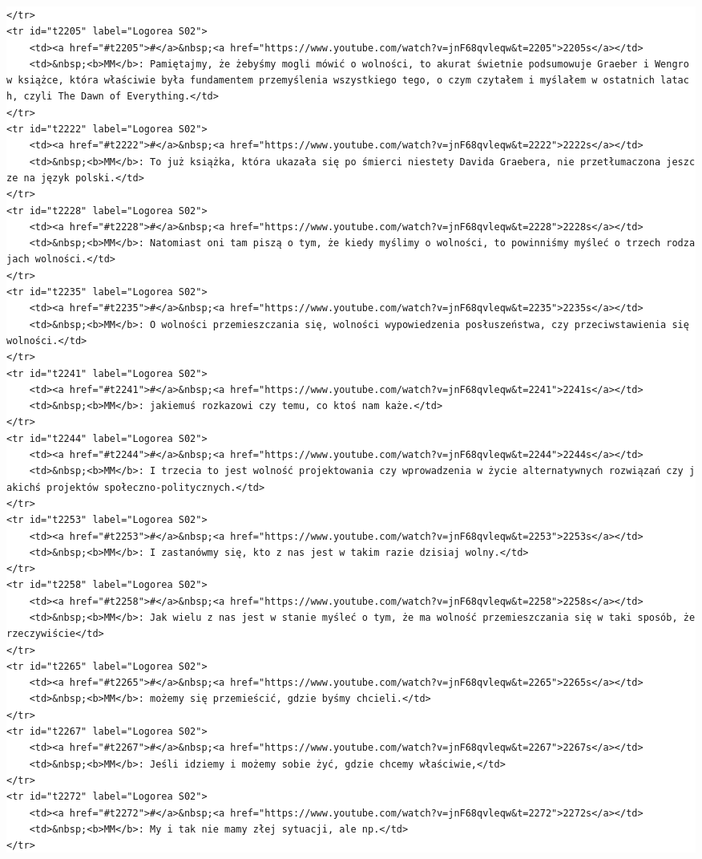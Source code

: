     </tr>
    <tr id="t2205" label="Logorea S02">
        <td><a href="#t2205">#</a>&nbsp;<a href="https://www.youtube.com/watch?v=jnF68qvleqw&t=2205">2205s</a></td>
        <td>&nbsp;<b>MM</b>: Pamiętajmy, że żebyśmy mogli mówić o wolności, to akurat świetnie podsumowuje Graeber i Wengro w książce, która właściwie była fundamentem przemyślenia wszystkiego tego, o czym czytałem i myślałem w ostatnich latach, czyli The Dawn of Everything.</td>
    </tr>
    <tr id="t2222" label="Logorea S02">
        <td><a href="#t2222">#</a>&nbsp;<a href="https://www.youtube.com/watch?v=jnF68qvleqw&t=2222">2222s</a></td>
        <td>&nbsp;<b>MM</b>: To już książka, która ukazała się po śmierci niestety Davida Graebera, nie przetłumaczona jeszcze na język polski.</td>
    </tr>
    <tr id="t2228" label="Logorea S02">
        <td><a href="#t2228">#</a>&nbsp;<a href="https://www.youtube.com/watch?v=jnF68qvleqw&t=2228">2228s</a></td>
        <td>&nbsp;<b>MM</b>: Natomiast oni tam piszą o tym, że kiedy myślimy o wolności, to powinniśmy myśleć o trzech rodzajach wolności.</td>
    </tr>
    <tr id="t2235" label="Logorea S02">
        <td><a href="#t2235">#</a>&nbsp;<a href="https://www.youtube.com/watch?v=jnF68qvleqw&t=2235">2235s</a></td>
        <td>&nbsp;<b>MM</b>: O wolności przemieszczania się, wolności wypowiedzenia posłuszeństwa, czy przeciwstawienia się wolności.</td>
    </tr>
    <tr id="t2241" label="Logorea S02">
        <td><a href="#t2241">#</a>&nbsp;<a href="https://www.youtube.com/watch?v=jnF68qvleqw&t=2241">2241s</a></td>
        <td>&nbsp;<b>MM</b>: jakiemuś rozkazowi czy temu, co ktoś nam każe.</td>
    </tr>
    <tr id="t2244" label="Logorea S02">
        <td><a href="#t2244">#</a>&nbsp;<a href="https://www.youtube.com/watch?v=jnF68qvleqw&t=2244">2244s</a></td>
        <td>&nbsp;<b>MM</b>: I trzecia to jest wolność projektowania czy wprowadzenia w życie alternatywnych rozwiązań czy jakichś projektów społeczno-politycznych.</td>
    </tr>
    <tr id="t2253" label="Logorea S02">
        <td><a href="#t2253">#</a>&nbsp;<a href="https://www.youtube.com/watch?v=jnF68qvleqw&t=2253">2253s</a></td>
        <td>&nbsp;<b>MM</b>: I zastanówmy się, kto z nas jest w takim razie dzisiaj wolny.</td>
    </tr>
    <tr id="t2258" label="Logorea S02">
        <td><a href="#t2258">#</a>&nbsp;<a href="https://www.youtube.com/watch?v=jnF68qvleqw&t=2258">2258s</a></td>
        <td>&nbsp;<b>MM</b>: Jak wielu z nas jest w stanie myśleć o tym, że ma wolność przemieszczania się w taki sposób, że rzeczywiście</td>
    </tr>
    <tr id="t2265" label="Logorea S02">
        <td><a href="#t2265">#</a>&nbsp;<a href="https://www.youtube.com/watch?v=jnF68qvleqw&t=2265">2265s</a></td>
        <td>&nbsp;<b>MM</b>: możemy się przemieścić, gdzie byśmy chcieli.</td>
    </tr>
    <tr id="t2267" label="Logorea S02">
        <td><a href="#t2267">#</a>&nbsp;<a href="https://www.youtube.com/watch?v=jnF68qvleqw&t=2267">2267s</a></td>
        <td>&nbsp;<b>MM</b>: Jeśli idziemy i możemy sobie żyć, gdzie chcemy właściwie,</td>
    </tr>
    <tr id="t2272" label="Logorea S02">
        <td><a href="#t2272">#</a>&nbsp;<a href="https://www.youtube.com/watch?v=jnF68qvleqw&t=2272">2272s</a></td>
        <td>&nbsp;<b>MM</b>: My i tak nie mamy złej sytuacji, ale np.</td>
    </tr>
